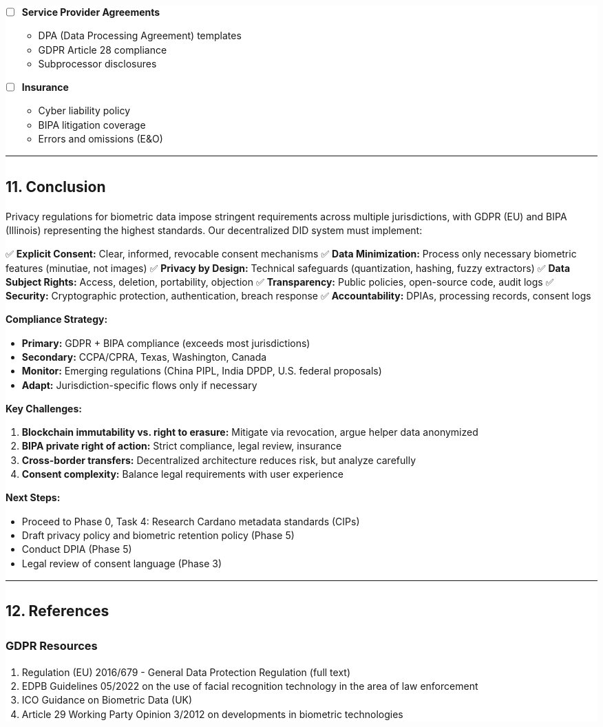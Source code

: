 - [ ] **Service Provider Agreements**
  - DPA (Data Processing Agreement) templates
  - GDPR Article 28 compliance
  - Subprocessor disclosures

- [ ] **Insurance**
  - Cyber liability policy
  - BIPA litigation coverage
  - Errors and omissions (E&O)

---

## 11. Conclusion

Privacy regulations for biometric data impose stringent requirements across multiple jurisdictions, with GDPR (EU) and BIPA (Illinois) representing the highest standards. Our decentralized DID system must implement:

✅ **Explicit Consent:** Clear, informed, revocable consent mechanisms
✅ **Data Minimization:** Process only necessary biometric features (minutiae, not images)
✅ **Privacy by Design:** Technical safeguards (quantization, hashing, fuzzy extractors)
✅ **Data Subject Rights:** Access, deletion, portability, objection
✅ **Transparency:** Public policies, open-source code, audit logs
✅ **Security:** Cryptographic protection, authentication, breach response
✅ **Accountability:** DPIAs, processing records, consent logs

**Compliance Strategy:**
- **Primary:** GDPR + BIPA compliance (exceeds most jurisdictions)
- **Secondary:** CCPA/CPRA, Texas, Washington, Canada
- **Monitor:** Emerging regulations (China PIPL, India DPDP, U.S. federal proposals)
- **Adapt:** Jurisdiction-specific flows only if necessary

**Key Challenges:**
1. **Blockchain immutability vs. right to erasure:** Mitigate via revocation, argue helper data anonymized
2. **BIPA private right of action:** Strict compliance, legal review, insurance
3. **Cross-border transfers:** Decentralized architecture reduces risk, but analyze carefully
4. **Consent complexity:** Balance legal requirements with user experience

**Next Steps:**
- Proceed to Phase 0, Task 4: Research Cardano metadata standards (CIPs)
- Draft privacy policy and biometric retention policy (Phase 5)
- Conduct DPIA (Phase 5)
- Legal review of consent language (Phase 3)

---

## 12. References

### GDPR Resources
1. Regulation (EU) 2016/679 - General Data Protection Regulation (full text)
2. EDPB Guidelines 05/2022 on the use of facial recognition technology in the area of law enforcement
3. ICO Guidance on Biometric Data (UK)
4. Article 29 Working Party Opinion 3/2012 on developments in biometric technologies
